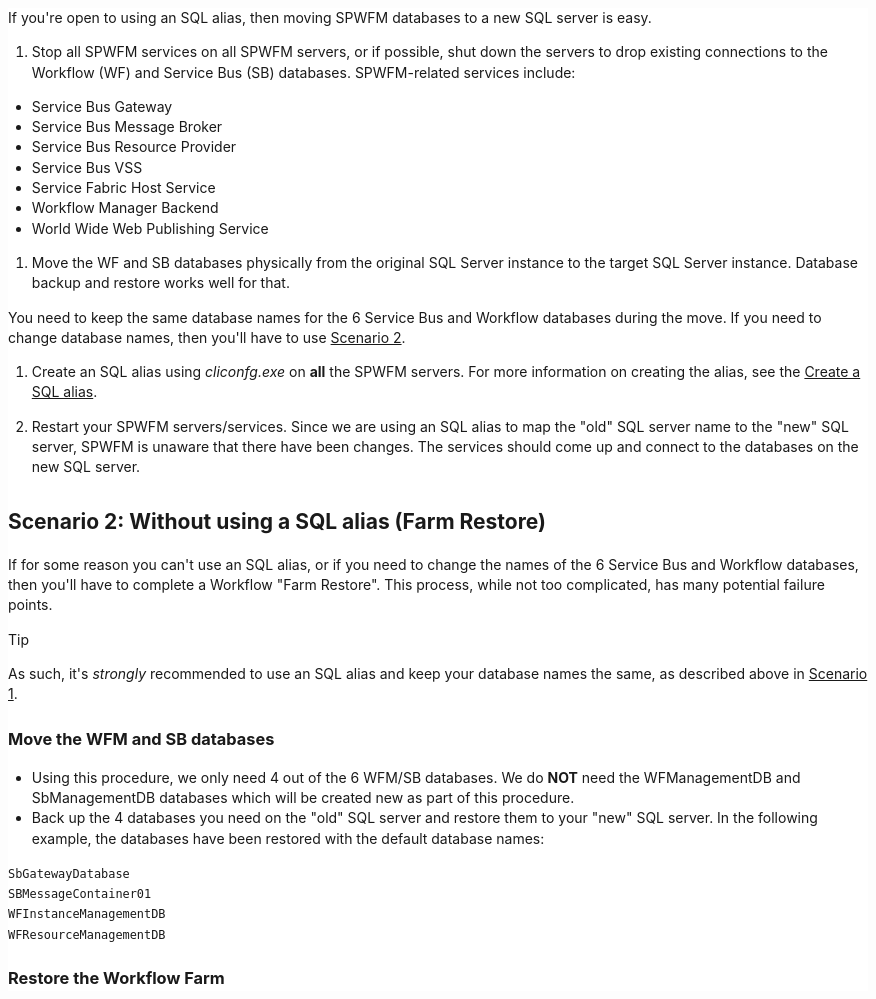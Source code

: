 If you're open to using an SQL alias, then moving SPWFM databases to a new SQL server is easy.

1. Stop all SPWFM services on all SPWFM servers, or if possible, shut down the servers to drop existing connections to the Workflow (WF) and Service Bus (SB) databases. SPWFM-related services include:

- Service Bus Gateway
- Service Bus Message Broker
- Service Bus Resource Provider
- Service Bus VSS
- Service Fabric Host Service
- Workflow Manager Backend
- World Wide Web Publishing Service

1. Move the WF and SB databases physically from the original SQL Server instance to the target SQL Server instance. Database backup and restore works well for that.

You need to keep the same database names for the 6 Service Bus and Workflow databases during the move. If you need to change database names, then you'll have to use [Scenario 2](#scenario-2-without-using-a-sql-alias-farm-restore).

1. Create an SQL alias using *cliconfg.exe* on **all** the SPWFM servers. For more information on creating the alias, see the [Create a SQL alias](update-to-spworkflow-manager-when-upgrading-farms.md#create-a-sql-alias).

1. Restart your SPWFM servers/services.
   Since we are using an SQL alias to map the "old" SQL server name to the "new" SQL server, SPWFM is unaware that there have been changes. The services should come up and connect to the databases on the new SQL server.

## Scenario 2: Without using a SQL alias (Farm Restore)

If for some reason you can't use an SQL alias, or if you need to change the names of the 6 Service Bus and Workflow databases, then you'll have to complete a Workflow "Farm Restore".  This process, while not too complicated, has many potential failure points. 

> [!TIP]
> As such, it's _strongly_ recommended to use an SQL alias and keep your database names the same, as described above in [Scenario 1](#scenario-1-using-an-sql-alias).

### Move the WFM and SB databases

- Using this procedure, we only need 4 out of the 6 WFM/SB databases. We do **NOT** need the WFManagementDB and SbManagementDB databases which will be created new as part of this procedure.
- Back up the 4 databases you need on the "old" SQL server and restore them to your "new" SQL server. In the following example, the databases have been restored with the default database names:

```powershell
SbGatewayDatabase
SBMessageContainer01
WFInstanceManagementDB
WFResourceManagementDB
```

### Restore the Workflow Farm
